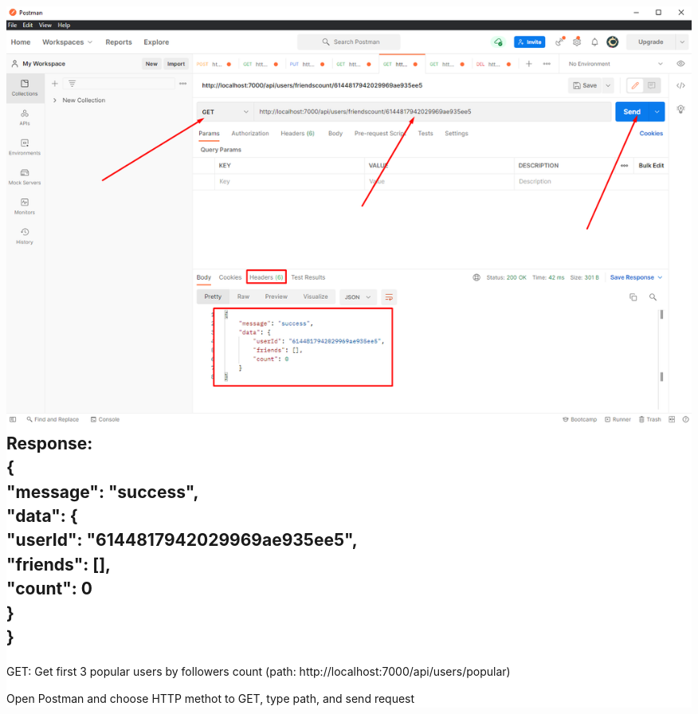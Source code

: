 ![image](https://github.com/Tarasofff/test-SubscribeApp-JS-Nodejs-Express-MongoDB/blob/main/getfriendscountscreen.png)
Response:\
{\
    "message": "success",\
    "data": {\
        "userId": "6144817942029969ae935ee5",\
        "friends": [],\
        "count": 0\
    }\
}
----------------------------------------------------------------------------------------------
GET: Get first 3 popular users by followers count (path: http://localhost:7000/api/users/popular)

Open Postman and choose HTTP methot to GET, type path, and send request